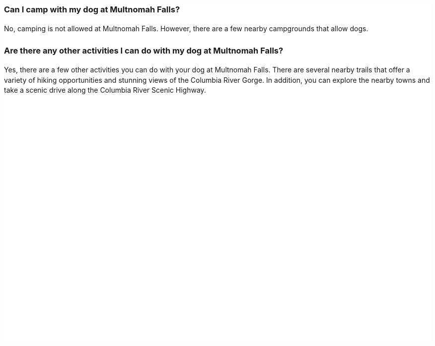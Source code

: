 <h3>Can I camp with my dog at Multnomah Falls?</h3>
<p>No, camping is not allowed at Multnomah Falls. However, there are a few nearby campgrounds that allow dogs.</p>

<h3>Are there any other activities I can do with my dog at Multnomah Falls?</h3>
<p>Yes, there are a few other activities you can do with your dog at Multnomah Falls. There are several nearby trails that offer a variety of hiking opportunities and stunning views of the Columbia River Gorge. In addition, you can explore the nearby towns and take a scenic drive along the Columbia River Scenic Highway.</p>

<div style="position: relative; padding-bottom: 56.25%; overflow: hidden"><iframe src="https://www.youtube.com/embed/wjP9b7a6yrs" frameborder="0" allow="accelerometer; autoplay; clipboard-write; encrypted-media; gyroscope; picture-in-picture; web-share" allowfullscreen style="position: absolute; top: 0; left: 0; width: 100%; height: 100%;"></iframe>
</div>